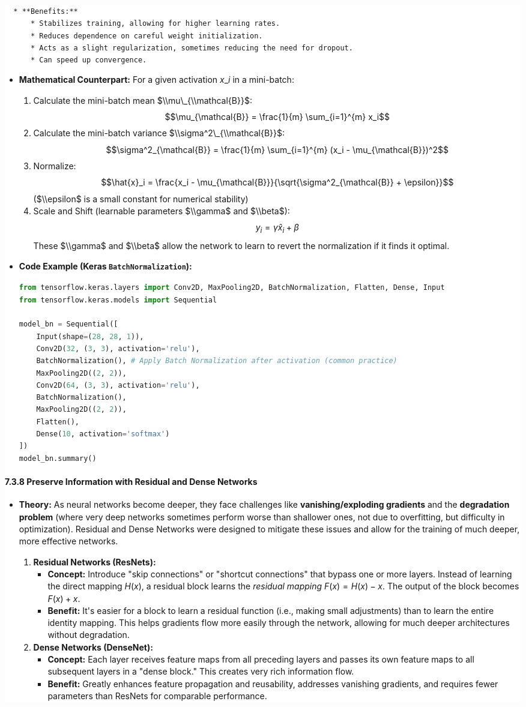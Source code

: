       * **Benefits:**
          * Stabilizes training, allowing for higher learning rates.
          * Reduces dependence on careful weight initialization.
          * Acts as a slight regularization, sometimes reducing the need for dropout.
          * Can speed up convergence.

  * **Mathematical Counterpart:**
    For a given activation $x\_i$ in a mini-batch:

    1.  Calculate the mini-batch mean $\\mu\_{\\mathcal{B}}$:
        $$\mu_{\mathcal{B}} = \frac{1}{m} \sum_{i=1}^{m} x_i$$
    2.  Calculate the mini-batch variance $\\sigma^2\_{\\mathcal{B}}$:
        $$\sigma^2_{\mathcal{B}} = \frac{1}{m} \sum_{i=1}^{m} (x_i - \mu_{\mathcal{B}})^2$$
    3.  Normalize:
        $$\hat{x}_i = \frac{x_i - \mu_{\mathcal{B}}}{\sqrt{\sigma^2_{\mathcal{B}} + \epsilon}}$$
        ($\\epsilon$ is a small constant for numerical stability)
    4.  Scale and Shift (learnable parameters $\\gamma$ and $\\beta$):
        $$y_i = \gamma \hat{x}_i + \beta$$
        These $\\gamma$ and $\\beta$ allow the network to learn to revert the normalization if it finds it optimal.

  * **Code Example (Keras `BatchNormalization`):**

    ```python
    from tensorflow.keras.layers import Conv2D, MaxPooling2D, BatchNormalization, Flatten, Dense, Input
    from tensorflow.keras.models import Sequential

    model_bn = Sequential([
        Input(shape=(28, 28, 1)),
        Conv2D(32, (3, 3), activation='relu'),
        BatchNormalization(), # Apply Batch Normalization after activation (common practice)
        MaxPooling2D((2, 2)),
        Conv2D(64, (3, 3), activation='relu'),
        BatchNormalization(),
        MaxPooling2D((2, 2)),
        Flatten(),
        Dense(10, activation='softmax')
    ])
    model_bn.summary()
    ```

#### 7.3.8 Preserve Information with Residual and Dense Networks

  * **Theory:** As neural networks become deeper, they face challenges like **vanishing/exploding gradients** and the **degradation problem** (where very deep networks sometimes perform worse than shallower ones, not due to overfitting, but difficulty in optimization). Residual and Dense Networks were designed to mitigate these issues and allow for the training of much deeper, more effective networks.

    1.  **Residual Networks (ResNets):**
          * **Concept:** Introduce "skip connections" or "shortcut connections" that bypass one or more layers. Instead of learning the direct mapping $H(x)$, a residual block learns the *residual mapping* $F(x) = H(x) - x$. The output of the block becomes $F(x) + x$.
          * **Benefit:** It's easier for a block to learn a residual function (i.e., making small adjustments) than to learn the entire identity mapping. This helps gradients flow more easily through the network, allowing for much deeper architectures without degradation.
    2.  **Dense Networks (DenseNet):**
          * **Concept:** Each layer receives feature maps from all preceding layers and passes its own feature maps to all subsequent layers in a "dense block." This creates very rich information flow.
          * **Benefit:** Greatly enhances feature propagation and reusability, addresses vanishing gradients, and requires fewer parameters than ResNets for comparable performance.
